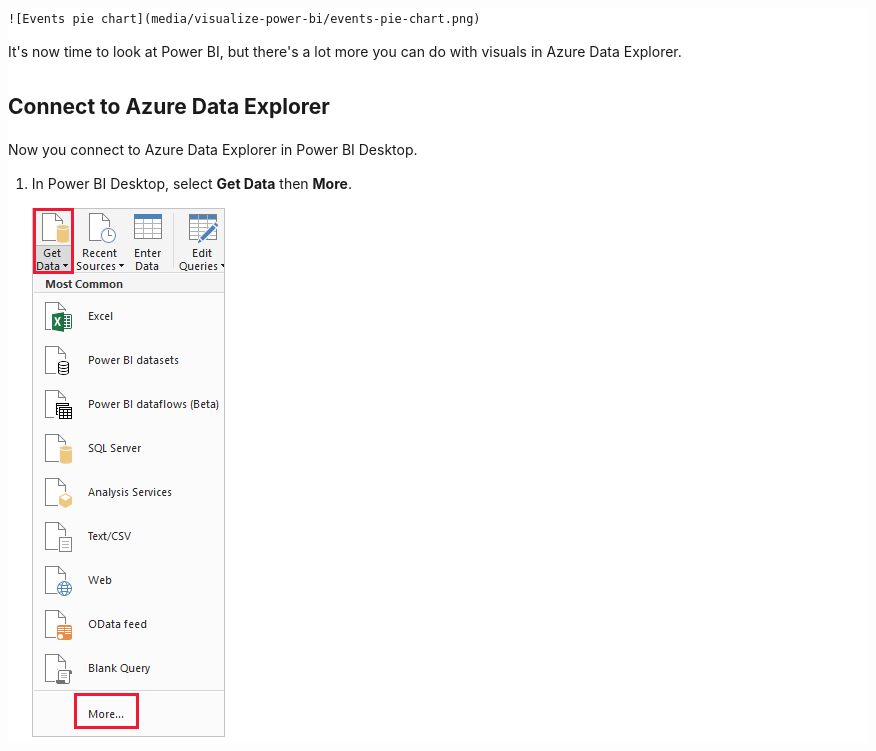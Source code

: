     ![Events pie chart](media/visualize-power-bi/events-pie-chart.png)

It's now time to look at Power BI, but there's a lot more you can do with visuals in Azure Data Explorer.

## Connect to Azure Data Explorer

Now you connect to Azure Data Explorer in Power BI Desktop.

1. In Power BI Desktop, select **Get Data** then **More**.

    ![Get data](media/visualize-power-bi/get-data-more.png)
